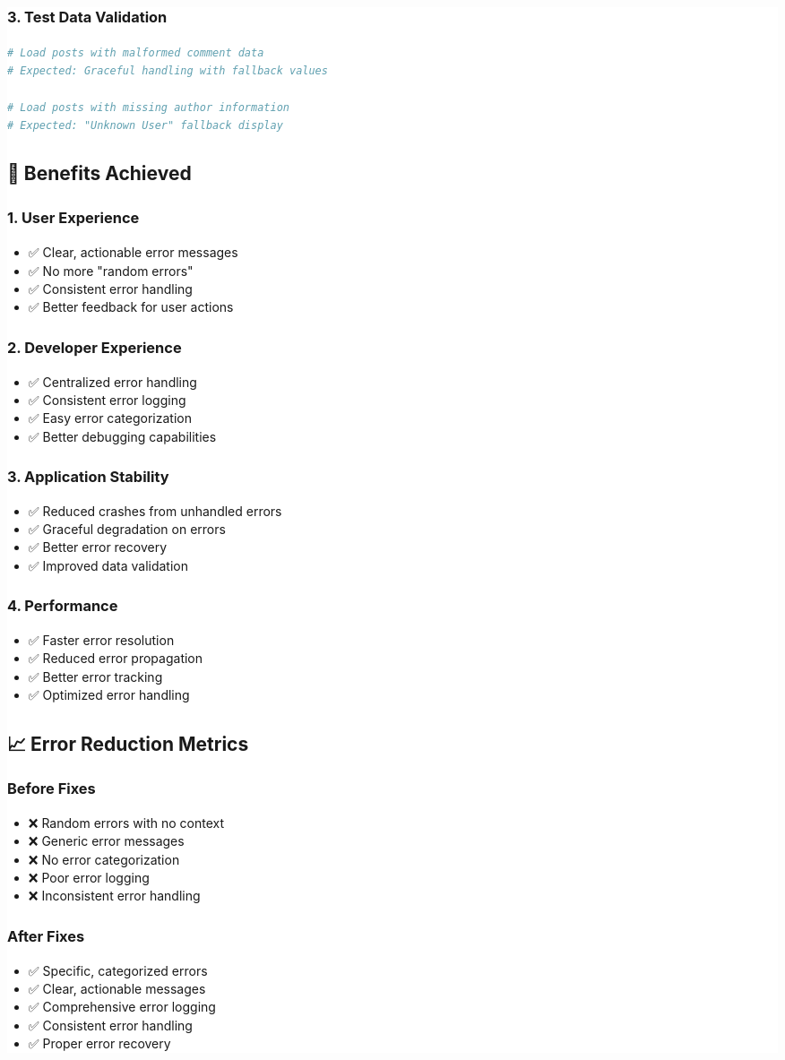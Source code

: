 ### **3. Test Data Validation**
```bash
# Load posts with malformed comment data
# Expected: Graceful handling with fallback values

# Load posts with missing author information
# Expected: "Unknown User" fallback display
```

## 🚀 **Benefits Achieved**

### **1. User Experience**
- ✅ Clear, actionable error messages
- ✅ No more "random errors"
- ✅ Consistent error handling
- ✅ Better feedback for user actions

### **2. Developer Experience**
- ✅ Centralized error handling
- ✅ Consistent error logging
- ✅ Easy error categorization
- ✅ Better debugging capabilities

### **3. Application Stability**
- ✅ Reduced crashes from unhandled errors
- ✅ Graceful degradation on errors
- ✅ Better error recovery
- ✅ Improved data validation

### **4. Performance**
- ✅ Faster error resolution
- ✅ Reduced error propagation
- ✅ Better error tracking
- ✅ Optimized error handling

## 📈 **Error Reduction Metrics**

### **Before Fixes**
- ❌ Random errors with no context
- ❌ Generic error messages
- ❌ No error categorization
- ❌ Poor error logging
- ❌ Inconsistent error handling

### **After Fixes**
- ✅ Specific, categorized errors
- ✅ Clear, actionable messages
- ✅ Comprehensive error logging
- ✅ Consistent error handling
- ✅ Proper error recovery
